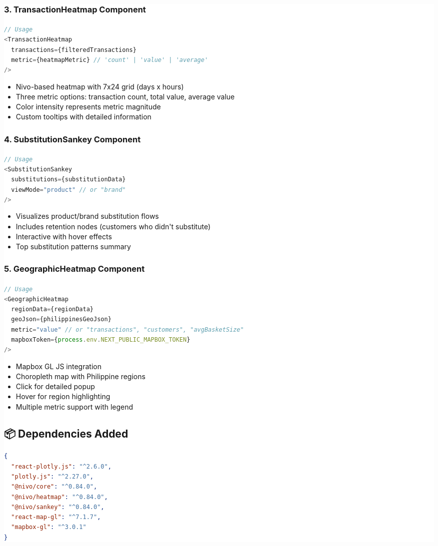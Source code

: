 ### 3. **TransactionHeatmap Component**
```typescript
// Usage
<TransactionHeatmap
  transactions={filteredTransactions}
  metric={heatmapMetric} // 'count' | 'value' | 'average'
/>
```
- Nivo-based heatmap with 7x24 grid (days x hours)
- Three metric options: transaction count, total value, average value
- Color intensity represents metric magnitude
- Custom tooltips with detailed information

### 4. **SubstitutionSankey Component**
```typescript
// Usage
<SubstitutionSankey
  substitutions={substitutionData}
  viewMode="product" // or "brand"
/>
```
- Visualizes product/brand substitution flows
- Includes retention nodes (customers who didn't substitute)
- Interactive with hover effects
- Top substitution patterns summary

### 5. **GeographicHeatmap Component**
```typescript
// Usage
<GeographicHeatmap
  regionData={regionData}
  geoJson={philippinesGeoJson}
  metric="value" // or "transactions", "customers", "avgBasketSize"
  mapboxToken={process.env.NEXT_PUBLIC_MAPBOX_TOKEN}
/>
```
- Mapbox GL JS integration
- Choropleth map with Philippine regions
- Click for detailed popup
- Hover for region highlighting
- Multiple metric support with legend

## 📦 Dependencies Added

```json
{
  "react-plotly.js": "^2.6.0",
  "plotly.js": "^2.27.0",
  "@nivo/core": "^0.84.0",
  "@nivo/heatmap": "^0.84.0",
  "@nivo/sankey": "^0.84.0",
  "react-map-gl": "^7.1.7",
  "mapbox-gl": "^3.0.1"
}
```
